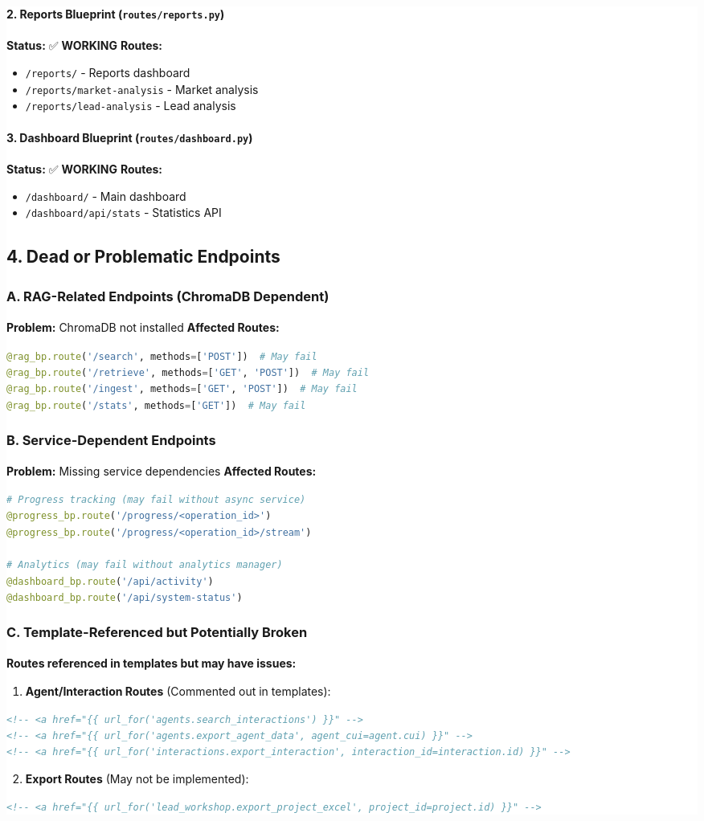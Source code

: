 #### 2. Reports Blueprint (`routes/reports.py`)
**Status:** ✅ **WORKING**
**Routes:**
- `/reports/` - Reports dashboard
- `/reports/market-analysis` - Market analysis
- `/reports/lead-analysis` - Lead analysis

#### 3. Dashboard Blueprint (`routes/dashboard.py`)
**Status:** ✅ **WORKING**
**Routes:**
- `/dashboard/` - Main dashboard
- `/dashboard/api/stats` - Statistics API

## 4. Dead or Problematic Endpoints

### A. RAG-Related Endpoints (ChromaDB Dependent)

**Problem:** ChromaDB not installed
**Affected Routes:**
```python
@rag_bp.route('/search', methods=['POST'])  # May fail
@rag_bp.route('/retrieve', methods=['GET', 'POST'])  # May fail
@rag_bp.route('/ingest', methods=['GET', 'POST'])  # May fail
@rag_bp.route('/stats', methods=['GET'])  # May fail
```

### B. Service-Dependent Endpoints

**Problem:** Missing service dependencies
**Affected Routes:**
```python
# Progress tracking (may fail without async service)
@progress_bp.route('/progress/<operation_id>')
@progress_bp.route('/progress/<operation_id>/stream')

# Analytics (may fail without analytics manager)
@dashboard_bp.route('/api/activity')
@dashboard_bp.route('/api/system-status')
```

### C. Template-Referenced but Potentially Broken

**Routes referenced in templates but may have issues:**

1. **Agent/Interaction Routes** (Commented out in templates):
```html
<!-- <a href="{{ url_for('agents.search_interactions') }}" -->
<!-- <a href="{{ url_for('agents.export_agent_data', agent_cui=agent.cui) }}" -->
<!-- <a href="{{ url_for('interactions.export_interaction', interaction_id=interaction.id) }}" -->
```

2. **Export Routes** (May not be implemented):
```html
<!-- <a href="{{ url_for('lead_workshop.export_project_excel', project_id=project.id) }}" -->
```
